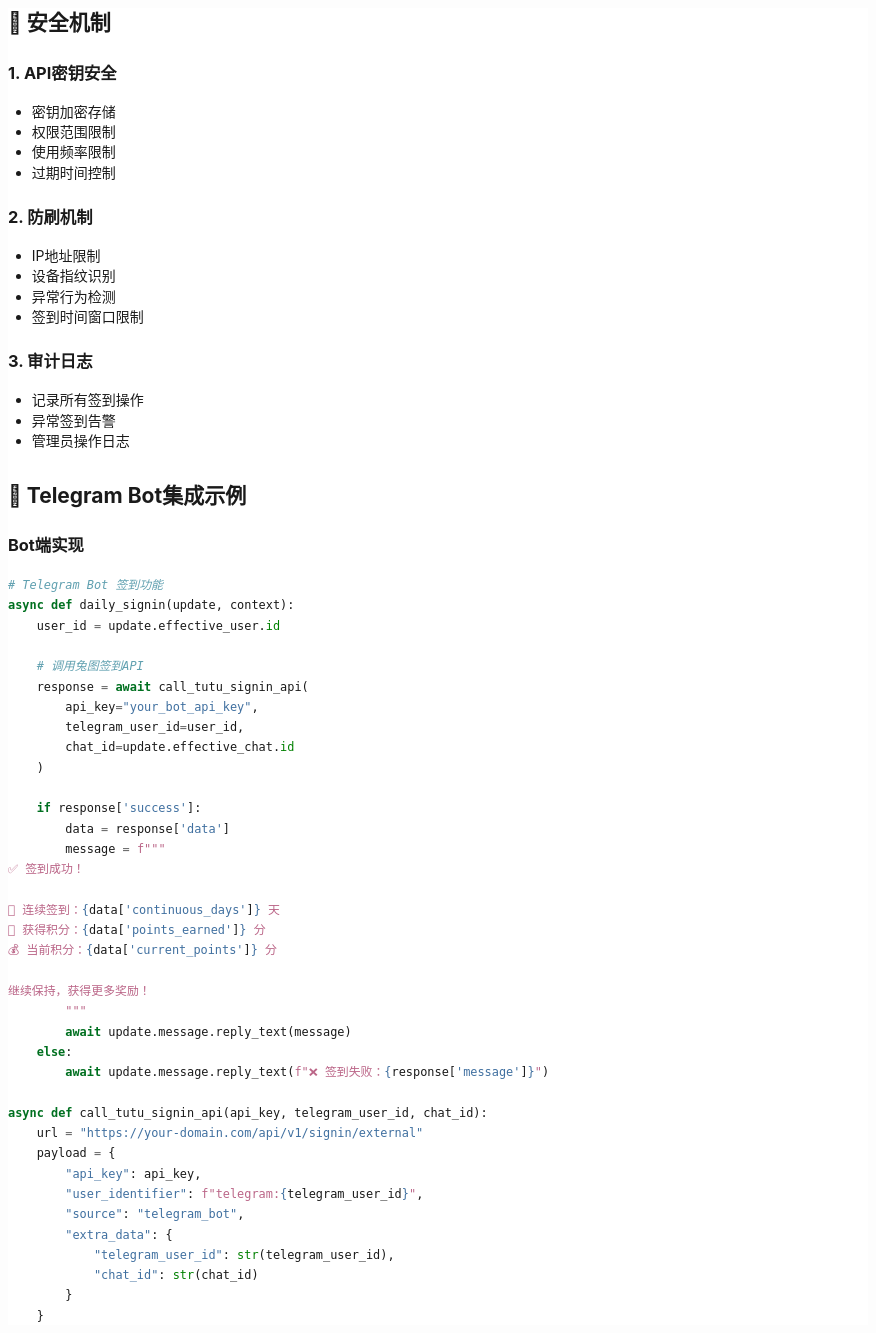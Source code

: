## 🔐 安全机制

### 1. API密钥安全
- 密钥加密存储
- 权限范围限制
- 使用频率限制
- 过期时间控制

### 2. 防刷机制
- IP地址限制
- 设备指纹识别
- 异常行为检测
- 签到时间窗口限制

### 3. 审计日志
- 记录所有签到操作
- 异常签到告警
- 管理员操作日志

## 📱 Telegram Bot集成示例

### Bot端实现
```python
# Telegram Bot 签到功能
async def daily_signin(update, context):
    user_id = update.effective_user.id

    # 调用兔图签到API
    response = await call_tutu_signin_api(
        api_key="your_bot_api_key",
        telegram_user_id=user_id,
        chat_id=update.effective_chat.id
    )

    if response['success']:
        data = response['data']
        message = f"""
✅ 签到成功！

🎯 连续签到：{data['continuous_days']} 天
💎 获得积分：{data['points_earned']} 分
💰 当前积分：{data['current_points']} 分

继续保持，获得更多奖励！
        """
        await update.message.reply_text(message)
    else:
        await update.message.reply_text(f"❌ 签到失败：{response['message']}")

async def call_tutu_signin_api(api_key, telegram_user_id, chat_id):
    url = "https://your-domain.com/api/v1/signin/external"
    payload = {
        "api_key": api_key,
        "user_identifier": f"telegram:{telegram_user_id}",
        "source": "telegram_bot",
        "extra_data": {
            "telegram_user_id": str(telegram_user_id),
            "chat_id": str(chat_id)
        }
    }

```
